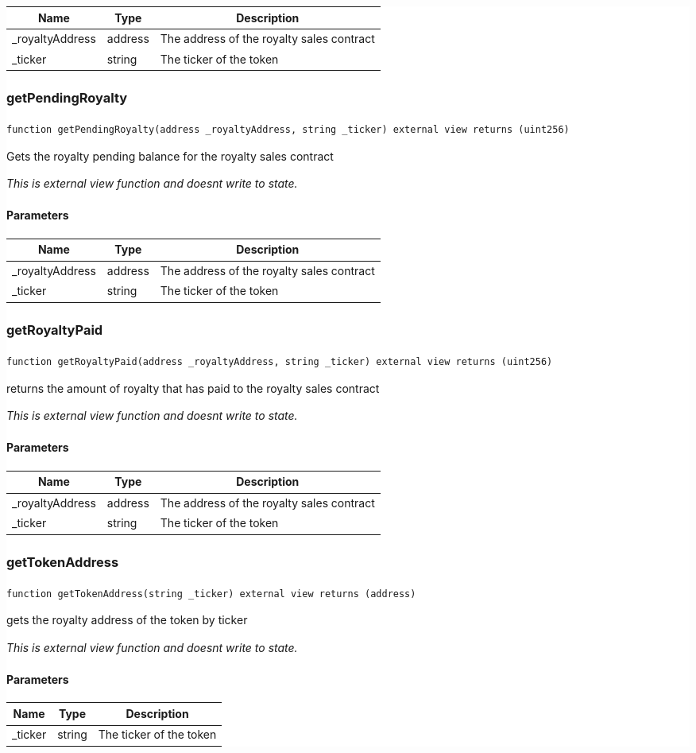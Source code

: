 | Name | Type | Description |
| ---- | ---- | ----------- |
| _royaltyAddress | address | The address of the royalty sales contract |
| _ticker | string | The ticker of the token |

### getPendingRoyalty

```solidity
function getPendingRoyalty(address _royaltyAddress, string _ticker) external view returns (uint256)
```

Gets the royalty pending balance for the royalty sales contract

_This is external view function and doesnt write to state._

#### Parameters

| Name | Type | Description |
| ---- | ---- | ----------- |
| _royaltyAddress | address | The address of the royalty sales contract |
| _ticker | string | The ticker of the token |

### getRoyaltyPaid

```solidity
function getRoyaltyPaid(address _royaltyAddress, string _ticker) external view returns (uint256)
```

returns the amount of royalty that has paid to the royalty sales contract

_This is external view function and doesnt write to state._

#### Parameters

| Name | Type | Description |
| ---- | ---- | ----------- |
| _royaltyAddress | address | The address of the royalty sales contract |
| _ticker | string | The ticker of the token |

### getTokenAddress

```solidity
function getTokenAddress(string _ticker) external view returns (address)
```

gets the royalty address of the token by ticker

_This is external view function and doesnt write to state._

#### Parameters

| Name | Type | Description |
| ---- | ---- | ----------- |
| _ticker | string | The ticker of the token |
